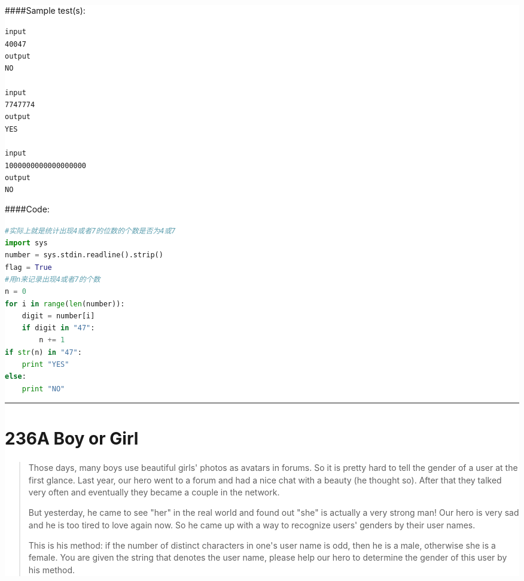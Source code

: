 ####Sample test(s):

```bash
input
40047
output
NO

input
7747774
output
YES

input
1000000000000000000
output
NO
```

####Code:

```python
#实际上就是统计出现4或者7的位数的个数是否为4或7
import sys
number = sys.stdin.readline().strip()
flag = True
#用n来记录出现4或者7的个数
n = 0
for i in range(len(number)):
	digit = number[i]
	if digit in "47":
		n += 1
if str(n) in "47":
	print "YES"
else:
	print "NO"
```

-------------------------------------------------------------------------------

# 236A Boy or Girl

<blockquote>
<p>Those days, many boys use beautiful girls' photos as avatars in forums. So it is pretty hard to tell the gender of a user at the first glance. Last year, our hero went to a forum and had a nice chat with a beauty (he thought so). After that they talked very often and eventually they became a couple in the network.</p>

<p>But yesterday, he came to see "her" in the real world and found out "she" is actually a very strong man! Our hero is very sad and he is too tired to love again now. So he came up with a way to recognize users' genders by their user names.</p>

<p>This is his method: if the number of distinct characters in one's user name is odd, then he is a male, otherwise she is a female. You are given the string that denotes the user name, please help our hero to determine the gender of this user by his method.</p>
